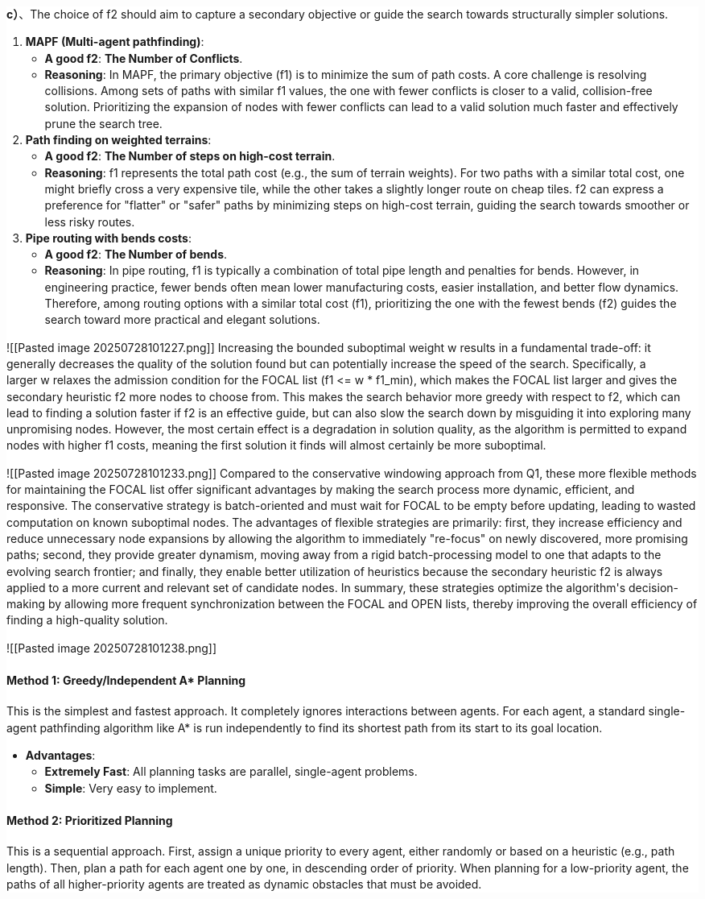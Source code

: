 
**c）**、The choice of f2 should aim to capture a secondary objective or guide the search towards structurally simpler solutions.
1. **MAPF (Multi-agent pathfinding)**:
    - **A good f2**: **The Number of Conflicts**.
    - **Reasoning**: In MAPF, the primary objective (f1) is to minimize the sum of path costs. A core challenge is resolving collisions. Among sets of paths with similar f1 values, the one with fewer conflicts is closer to a valid, collision-free solution. Prioritizing the expansion of nodes with fewer conflicts can lead to a valid solution much faster and effectively prune the search tree.
2. **Path finding on weighted terrains**:
    - **A good f2**: **The Number of steps on high-cost terrain**.
    - **Reasoning**: f1 represents the total path cost (e.g., the sum of terrain weights). For two paths with a similar total cost, one might briefly cross a very expensive tile, while the other takes a slightly longer route on cheap tiles. f2 can express a preference for "flatter" or "safer" paths by minimizing steps on high-cost terrain, guiding the search towards smoother or less risky routes.
3. **Pipe routing with bends costs**:
    - **A good f2**: **The Number of bends**.
    - **Reasoning**: In pipe routing, f1 is typically a combination of total pipe length and penalties for bends. However, in engineering practice, fewer bends often mean lower manufacturing costs, easier installation, and better flow dynamics. Therefore, among routing options with a similar total cost (f1), prioritizing the one with the fewest bends (f2) guides the search toward more practical and elegant solutions.


![[Pasted image 20250728101227.png]]
Increasing the bounded suboptimal weight w results in a fundamental trade-off: it generally decreases the quality of the solution found but can potentially increase the speed of the search. Specifically, a larger w relaxes the admission condition for the FOCAL list (f1 <= w * f1_min), which makes the FOCAL list larger and gives the secondary heuristic f2 more nodes to choose from. This makes the search behavior more greedy with respect to f2, which can lead to finding a solution faster if f2 is an effective guide, but can also slow the search down by misguiding it into exploring many unpromising nodes. However, the most certain effect is a degradation in solution quality, as the algorithm is permitted to expand nodes with higher f1 costs, meaning the first solution it finds will almost certainly be more suboptimal.

![[Pasted image 20250728101233.png]]
Compared to the conservative windowing approach from Q1, these more flexible methods for maintaining the FOCAL list offer significant advantages by making the search process more dynamic, efficient, and responsive. The conservative strategy is batch-oriented and must wait for FOCAL to be empty before updating, leading to wasted computation on known suboptimal nodes. The advantages of flexible strategies are primarily: first, they increase efficiency and reduce unnecessary node expansions by allowing the algorithm to immediately "re-focus" on newly discovered, more promising paths; second, they provide greater dynamism, moving away from a rigid batch-processing model to one that adapts to the evolving search frontier; and finally, they enable better utilization of heuristics because the secondary heuristic f2 is always applied to a more current and relevant set of candidate nodes. In summary, these strategies optimize the algorithm's decision-making by allowing more frequent synchronization between the FOCAL and OPEN lists, thereby improving the overall efficiency of finding a high-quality solution.



![[Pasted image 20250728101238.png]]
#### Method 1: Greedy/Independent A* Planning
This is the simplest and fastest approach. It completely ignores interactions between agents. For each agent, a standard single-agent pathfinding algorithm like A* is run independently to find its shortest path from its start to its goal location.
- **Advantages**:
    - **Extremely Fast**: All planning tasks are parallel, single-agent problems.
    - **Simple**: Very easy to implement.
#### Method 2: Prioritized Planning
This is a sequential approach. First, assign a unique priority to every agent, either randomly or based on a heuristic (e.g., path length). Then, plan a path for each agent one by one, in descending order of priority. When planning for a low-priority agent, the paths of all higher-priority agents are treated as dynamic obstacles that must be avoided.